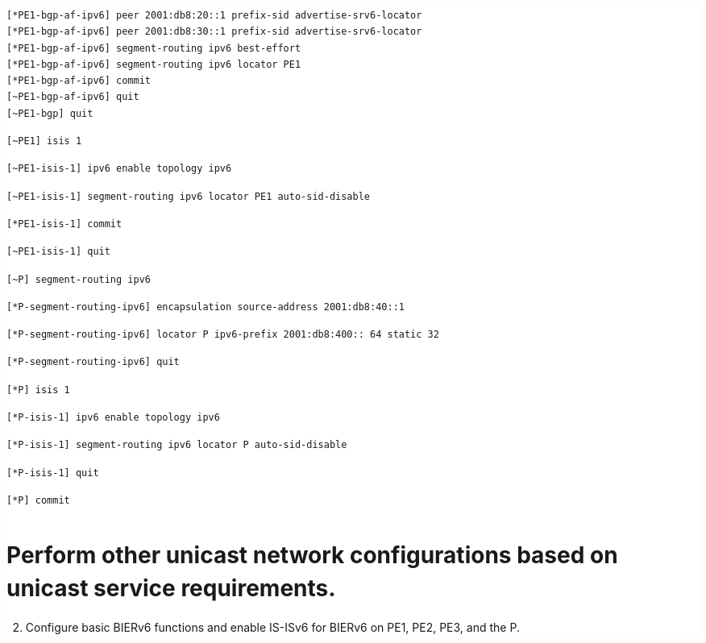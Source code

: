    ```
   [*PE1-bgp-af-ipv6] peer 2001:db8:20::1 prefix-sid advertise-srv6-locator
   [*PE1-bgp-af-ipv6] peer 2001:db8:30::1 prefix-sid advertise-srv6-locator
   [*PE1-bgp-af-ipv6] segment-routing ipv6 best-effort
   [*PE1-bgp-af-ipv6] segment-routing ipv6 locator PE1
   [*PE1-bgp-af-ipv6] commit
   [~PE1-bgp-af-ipv6] quit
   [~PE1-bgp] quit
   ```
   ```
   [~PE1] isis 1
   ```
   ```
   [~PE1-isis-1] ipv6 enable topology ipv6
   ```
   ```
   [~PE1-isis-1] segment-routing ipv6 locator PE1 auto-sid-disable 
   ```
   ```
   [*PE1-isis-1] commit
   ```
   ```
   [~PE1-isis-1] quit
   ```
   ```
   [~P] segment-routing ipv6
   ```
   ```
   [*P-segment-routing-ipv6] encapsulation source-address 2001:db8:40::1
   ```
   ```
   [*P-segment-routing-ipv6] locator P ipv6-prefix 2001:db8:400:: 64 static 32
   ```
   ```
   [*P-segment-routing-ipv6] quit
   ```
   ```
   [*P] isis 1
   ```
   ```
   [*P-isis-1] ipv6 enable topology ipv6
   ```
   ```
   [*P-isis-1] segment-routing ipv6 locator P auto-sid-disable
   ```
   ```
   [*P-isis-1] quit
   ```
   ```
   [*P] commit
   ```
   
   # Perform other unicast network configurations based on unicast service requirements.
2. Configure basic BIERv6 functions and enable IS-ISv6 for BIERv6 on PE1, PE2, PE3, and the P.
   